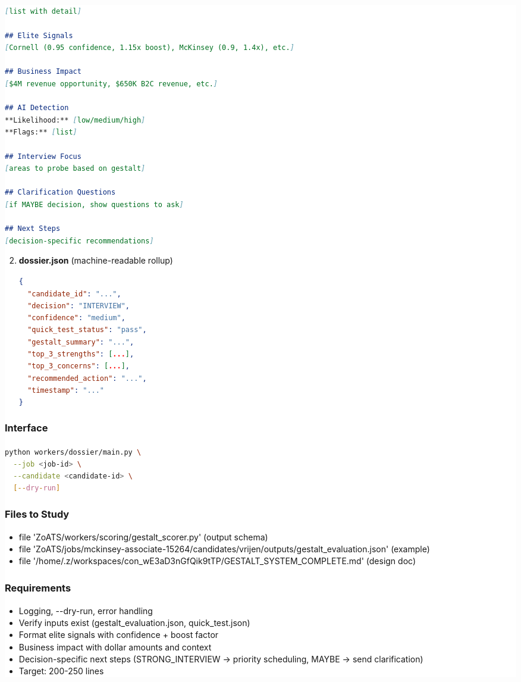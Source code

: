    ```markdown
   [list with detail]
   
   ## Elite Signals
   [Cornell (0.95 confidence, 1.15x boost), McKinsey (0.9, 1.4x), etc.]
   
   ## Business Impact
   [$4M revenue opportunity, $650K B2C revenue, etc.]
   
   ## AI Detection
   **Likelihood:** [low/medium/high]  
   **Flags:** [list]
   
   ## Interview Focus
   [areas to probe based on gestalt]
   
   ## Clarification Questions
   [if MAYBE decision, show questions to ask]
   
   ## Next Steps
   [decision-specific recommendations]
   ```

2. **dossier.json** (machine-readable rollup)
   ```json
   {
     "candidate_id": "...",
     "decision": "INTERVIEW",
     "confidence": "medium",
     "quick_test_status": "pass",
     "gestalt_summary": "...",
     "top_3_strengths": [...],
     "top_3_concerns": [...],
     "recommended_action": "...",
     "timestamp": "..."
   }
   ```

### Interface
```bash
python workers/dossier/main.py \
  --job <job-id> \
  --candidate <candidate-id> \
  [--dry-run]
```

### Files to Study
- file 'ZoATS/workers/scoring/gestalt_scorer.py' (output schema)
- file 'ZoATS/jobs/mckinsey-associate-15264/candidates/vrijen/outputs/gestalt_evaluation.json' (example)
- file '/home/.z/workspaces/con_wE3aD3nGfQik9tTP/GESTALT_SYSTEM_COMPLETE.md' (design doc)

### Requirements
- Logging, --dry-run, error handling
- Verify inputs exist (gestalt_evaluation.json, quick_test.json)
- Format elite signals with confidence + boost factor
- Business impact with dollar amounts and context
- Decision-specific next steps (STRONG_INTERVIEW → priority scheduling, MAYBE → send clarification)
- Target: 200-250 lines
